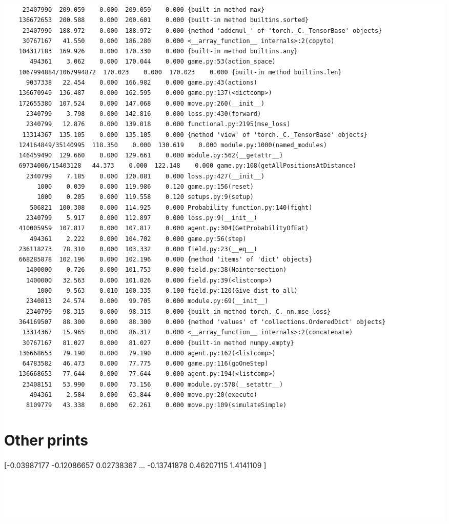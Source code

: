          23407990  209.059    0.000  209.059    0.000 {built-in method max}
        136672653  200.588    0.000  200.601    0.000 {built-in method builtins.sorted}
         23407990  188.972    0.000  188.972    0.000 {method 'addcmul_' of 'torch._C._TensorBase' objects}
         30767167   41.550    0.000  186.280    0.000 <__array_function__ internals>:2(copyto)
        104317183  169.926    0.000  170.330    0.000 {built-in method builtins.any}
           494361    3.062    0.000  170.044    0.000 game.py:53(action_space)
        1067994884/1067994872  170.023    0.000  170.023    0.000 {built-in method builtins.len}
          9037338   22.454    0.000  166.982    0.000 game.py:43(actions)
        136670949  136.487    0.000  162.595    0.000 game.py:137(<dictcomp>)
        172655380  107.524    0.000  147.068    0.000 move.py:260(__init__)
          2340799    3.798    0.000  142.816    0.000 loss.py:430(forward)
          2340799   12.876    0.000  139.018    0.000 functional.py:2195(mse_loss)
         13314367  135.105    0.000  135.105    0.000 {method 'view' of 'torch._C._TensorBase' objects}
        124164849/35140995  118.350    0.000  130.619    0.000 module.py:1000(named_modules)
        146459490  129.660    0.000  129.661    0.000 module.py:562(__getattr__)
        69734006/15403128   44.373    0.000  122.148    0.000 game.py:108(getAllPositionsAtDistance)
          2340799    7.185    0.000  120.081    0.000 loss.py:427(__init__)
             1000    0.039    0.000  119.986    0.120 game.py:156(reset)
             1000    0.205    0.000  119.558    0.120 setups.py:9(setup)
           506821  100.308    0.000  114.925    0.000 Probability_function.py:140(fight)
          2340799    5.917    0.000  112.897    0.000 loss.py:9(__init__)
        410005959  107.817    0.000  107.817    0.000 agent.py:304(GetProbabilityOfEat)
           494361    2.222    0.000  104.702    0.000 game.py:56(step)
        236118273   78.310    0.000  103.332    0.000 field.py:23(__eq__)
        668285878  102.196    0.000  102.196    0.000 {method 'items' of 'dict' objects}
          1400000    0.726    0.000  101.753    0.000 field.py:38(Nointersection)
          1400000   32.563    0.000  101.026    0.000 field.py:39(<listcomp>)
             1000    9.563    0.010  100.335    0.100 field.py:120(Give_dist_to_all)
          2340813   24.574    0.000   99.705    0.000 module.py:69(__init__)
          2340799   98.315    0.000   98.315    0.000 {built-in method torch._C._nn.mse_loss}
        364169507   88.300    0.000   88.300    0.000 {method 'values' of 'collections.OrderedDict' objects}
         13314367   15.965    0.000   86.317    0.000 <__array_function__ internals>:2(concatenate)
         30767167   81.027    0.000   81.027    0.000 {built-in method numpy.empty}
        136668653   79.190    0.000   79.190    0.000 agent.py:162(<listcomp>)
         64783582   46.473    0.000   77.775    0.000 game.py:116(goOneStep)
        136668653   77.644    0.000   77.644    0.000 agent.py:194(<listcomp>)
         23408151   53.990    0.000   73.156    0.000 module.py:578(__setattr__)
           494361    2.584    0.000   63.844    0.000 move.py:20(execute)
          8109779   43.338    0.000   62.261    0.000 move.py:109(simulateSimple)


# Other prints

[-0.03987177 -0.12086657  0.02738367 ... -0.13741878  0.46207115
  1.4141109 ]

 <br /> 
 <br /> 
 <br /> 
 <br />
